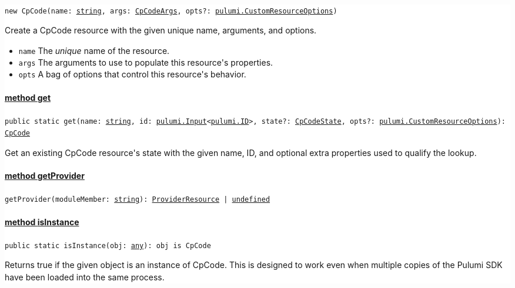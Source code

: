 
<pre class="highlight"><code><span class='kd'></span><span class='kd'>new</span> CpCode(name: <span class='kd'><a href='https://developer.mozilla.org/en-US/docs/Web/JavaScript/Reference/Global_Objects/String'>string</a></span>, args: <a href='#CpCodeArgs'>CpCodeArgs</a>, opts?: <a href='/docs/reference/pkg/nodejs/pulumi/pulumi/#CustomResourceOptions'>pulumi.CustomResourceOptions</a>)</code></pre>


Create a CpCode resource with the given unique name, arguments, and options.

* `name` The _unique_ name of the resource.
* `args` The arguments to use to populate this resource&#39;s properties.
* `opts` A bag of options that control this resource&#39;s behavior.

<h4 class="pdoc-member-header" id="CpCode-get">
<a class="pdoc-child-name" href="https://github.com/pulumi/pulumi-akamai/blob/252a5b7ed507b5da220e685e0df70bd30bd9b156/sdk/nodejs/cpCode.ts#L17">method <b>get</b></a>
</h4>


<pre class="highlight"><code><span class='kd'>public static </span>get(name: <span class='kd'><a href='https://developer.mozilla.org/en-US/docs/Web/JavaScript/Reference/Global_Objects/String'>string</a></span>, id: <a href='/docs/reference/pkg/nodejs/pulumi/pulumi/#Input'>pulumi.Input</a>&lt;<a href='/docs/reference/pkg/nodejs/pulumi/pulumi/#ID'>pulumi.ID</a>&gt;, state?: <a href='#CpCodeState'>CpCodeState</a>, opts?: <a href='/docs/reference/pkg/nodejs/pulumi/pulumi/#CustomResourceOptions'>pulumi.CustomResourceOptions</a>): <a href='#CpCode'>CpCode</a></code></pre>


Get an existing CpCode resource's state with the given name, ID, and optional extra
properties used to qualify the lookup.

<h4 class="pdoc-member-header" id="CpCode-getProvider">
<a class="pdoc-child-name" href="https://github.com/pulumi/pulumi-akamai/blob/252a5b7ed507b5da220e685e0df70bd30bd9b156/sdk/nodejs/cpCode.ts#L7">method <b>getProvider</b></a>
</h4>


<pre class="highlight"><code><span class='kd'></span>getProvider(moduleMember: <span class='kd'><a href='https://developer.mozilla.org/en-US/docs/Web/JavaScript/Reference/Global_Objects/String'>string</a></span>): <a href='/docs/reference/pkg/nodejs/pulumi/pulumi/#ProviderResource'>ProviderResource</a> | <span class='kd'><a href='https://developer.mozilla.org/en-US/docs/Web/JavaScript/Reference/Global_Objects/undefined'>undefined</a></span></code></pre>

<h4 class="pdoc-member-header" id="CpCode-isInstance">
<a class="pdoc-child-name" href="https://github.com/pulumi/pulumi-akamai/blob/252a5b7ed507b5da220e685e0df70bd30bd9b156/sdk/nodejs/cpCode.ts#L28">method <b>isInstance</b></a>
</h4>


<pre class="highlight"><code><span class='kd'>public static </span>isInstance(obj: <span class='kd'><a href='https://www.typescriptlang.org/docs/handbook/basic-types.html#any'>any</a></span>): obj is CpCode</code></pre>


Returns true if the given object is an instance of CpCode.  This is designed to work even
when multiple copies of the Pulumi SDK have been loaded into the same process.

<h4 class="pdoc-member-header" id="CpCode-contract">
